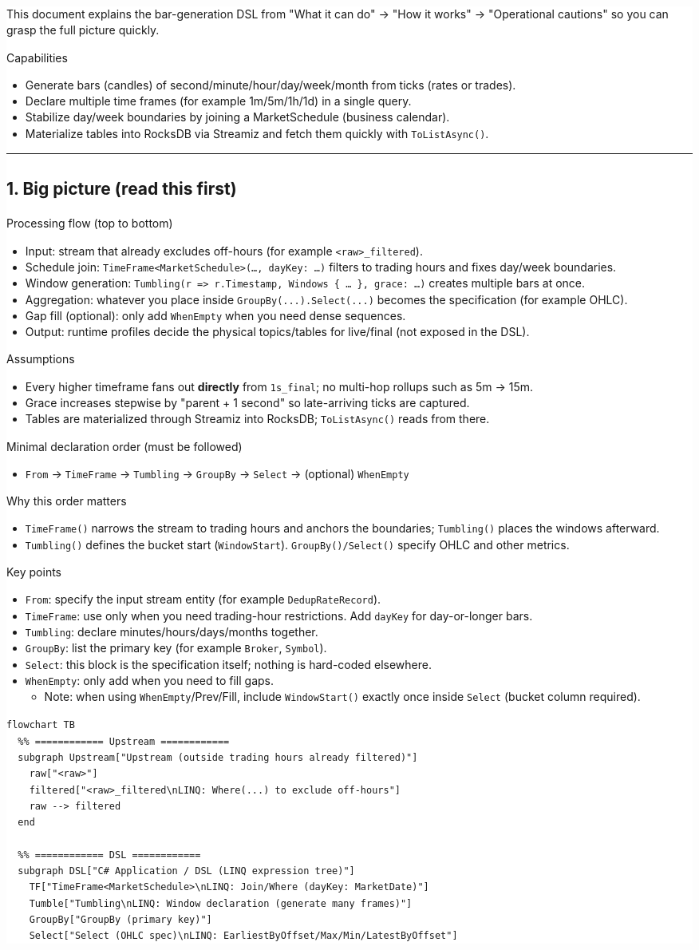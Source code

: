 This document explains the bar-generation DSL from "What it can do" → "How it works" → "Operational cautions" so you can grasp the full picture quickly.

Capabilities
- Generate bars (candles) of second/minute/hour/day/week/month from ticks (rates or trades).
- Declare multiple time frames (for example 1m/5m/1h/1d) in a single query.
- Stabilize day/week boundaries by joining a MarketSchedule (business calendar).
- Materialize tables into RocksDB via Streamiz and fetch them quickly with `ToListAsync()`.

---

## 1. Big picture (read this first)

Processing flow (top to bottom)
- Input: stream that already excludes off-hours (for example `<raw>_filtered`).
- Schedule join: `TimeFrame<MarketSchedule>(…, dayKey: …)` filters to trading hours and fixes day/week boundaries.
- Window generation: `Tumbling(r => r.Timestamp, Windows { … }, grace: …)` creates multiple bars at once.
- Aggregation: whatever you place inside `GroupBy(...).Select(...)` becomes the specification (for example OHLC).
- Gap fill (optional): only add `WhenEmpty` when you need dense sequences.
- Output: runtime profiles decide the physical topics/tables for live/final (not exposed in the DSL).

Assumptions
- Every higher timeframe fans out **directly** from `1s_final`; no multi-hop rollups such as 5m → 15m.
- Grace increases stepwise by "parent + 1 second" so late-arriving ticks are captured.
- Tables are materialized through Streamiz into RocksDB; `ToListAsync()` reads from there.

Minimal declaration order (must be followed)
- `From` → `TimeFrame` → `Tumbling` → `GroupBy` → `Select` → (optional) `WhenEmpty`

Why this order matters
- `TimeFrame()` narrows the stream to trading hours and anchors the boundaries; `Tumbling()` places the windows afterward.
- `Tumbling()` defines the bucket start (`WindowStart`). `GroupBy()/Select()` specify OHLC and other metrics.

Key points
- `From`: specify the input stream entity (for example `DedupRateRecord`).
- `TimeFrame`: use only when you need trading-hour restrictions. Add `dayKey` for day-or-longer bars.
- `Tumbling`: declare minutes/hours/days/months together.
- `GroupBy`: list the primary key (for example `Broker`, `Symbol`).
- `Select`: this block is the specification itself; nothing is hard-coded elsewhere.
- `WhenEmpty`: only add when you need to fill gaps.
  - Note: when using `WhenEmpty`/Prev/Fill, include `WindowStart()` exactly once inside `Select` (bucket column required).

```mermaid
flowchart TB
  %% ============ Upstream ============
  subgraph Upstream["Upstream (outside trading hours already filtered)"]
    raw["<raw>"]
    filtered["<raw>_filtered\nLINQ: Where(...) to exclude off-hours"]
    raw --> filtered
  end

  %% ============ DSL ============
  subgraph DSL["C# Application / DSL (LINQ expression tree)"]
    TF["TimeFrame<MarketSchedule>\nLINQ: Join/Where (dayKey: MarketDate)"]
    Tumble["Tumbling\nLINQ: Window declaration (generate many frames)"]
    GroupBy["GroupBy (primary key)"]
    Select["Select (OHLC spec)\nLINQ: EarliestByOffset/Max/Min/LatestByOffset"]
```